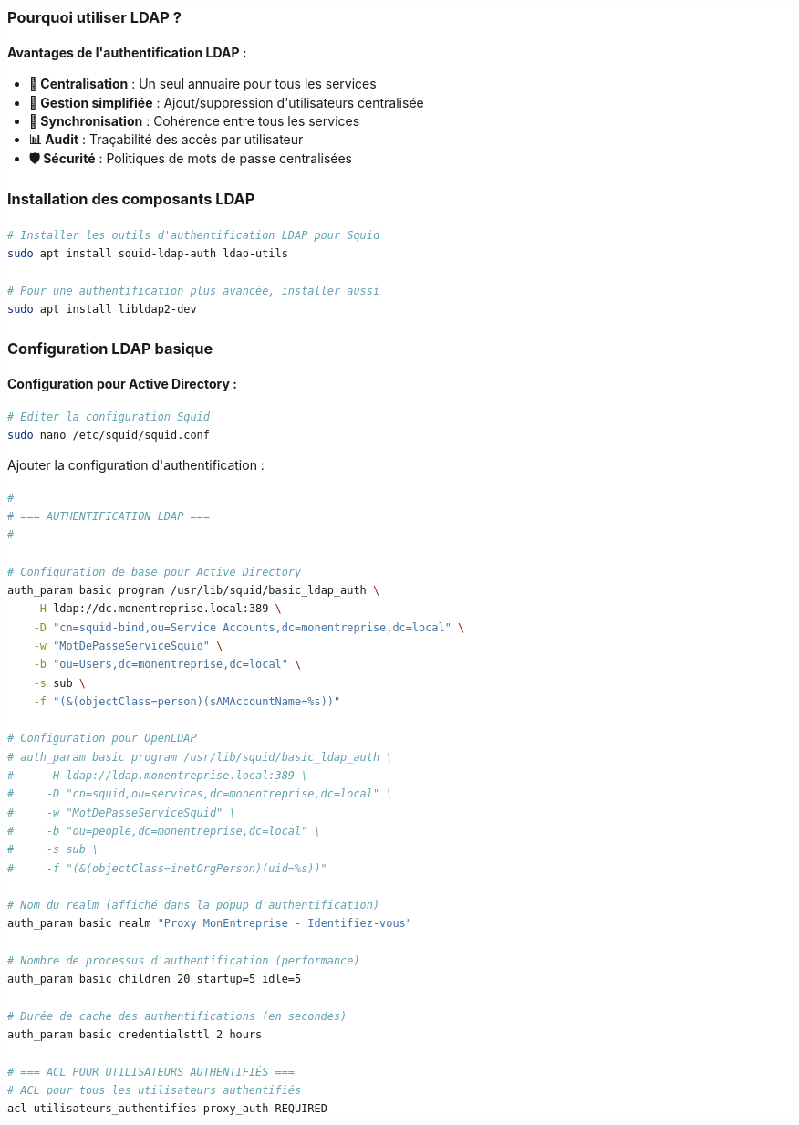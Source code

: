 ### Pourquoi utiliser LDAP ?

**Avantages de l'authentification LDAP :**
- **🔐 Centralisation** : Un seul annuaire pour tous les services
- **👥 Gestion simplifiée** : Ajout/suppression d'utilisateurs centralisée
- **🔄 Synchronisation** : Cohérence entre tous les services
- **📊 Audit** : Traçabilité des accès par utilisateur
- **🛡️ Sécurité** : Politiques de mots de passe centralisées

### Installation des composants LDAP

```bash
# Installer les outils d'authentification LDAP pour Squid
sudo apt install squid-ldap-auth ldap-utils

# Pour une authentification plus avancée, installer aussi
sudo apt install libldap2-dev
```

### Configuration LDAP basique

**Configuration pour Active Directory :**

```bash
# Éditer la configuration Squid
sudo nano /etc/squid/squid.conf
```

Ajouter la configuration d'authentification :

```bash
#
# === AUTHENTIFICATION LDAP ===
#

# Configuration de base pour Active Directory
auth_param basic program /usr/lib/squid/basic_ldap_auth \
    -H ldap://dc.monentreprise.local:389 \
    -D "cn=squid-bind,ou=Service Accounts,dc=monentreprise,dc=local" \
    -w "MotDePasseServiceSquid" \
    -b "ou=Users,dc=monentreprise,dc=local" \
    -s sub \
    -f "(&(objectClass=person)(sAMAccountName=%s))"

# Configuration pour OpenLDAP
# auth_param basic program /usr/lib/squid/basic_ldap_auth \
#     -H ldap://ldap.monentreprise.local:389 \
#     -D "cn=squid,ou=services,dc=monentreprise,dc=local" \
#     -w "MotDePasseServiceSquid" \
#     -b "ou=people,dc=monentreprise,dc=local" \
#     -s sub \
#     -f "(&(objectClass=inetOrgPerson)(uid=%s))"

# Nom du realm (affiché dans la popup d'authentification)
auth_param basic realm "Proxy MonEntreprise - Identifiez-vous"

# Nombre de processus d'authentification (performance)
auth_param basic children 20 startup=5 idle=5

# Durée de cache des authentifications (en secondes)
auth_param basic credentialsttl 2 hours

# === ACL POUR UTILISATEURS AUTHENTIFIÉS ===
# ACL pour tous les utilisateurs authentifiés
acl utilisateurs_authentifies proxy_auth REQUIRED

```
